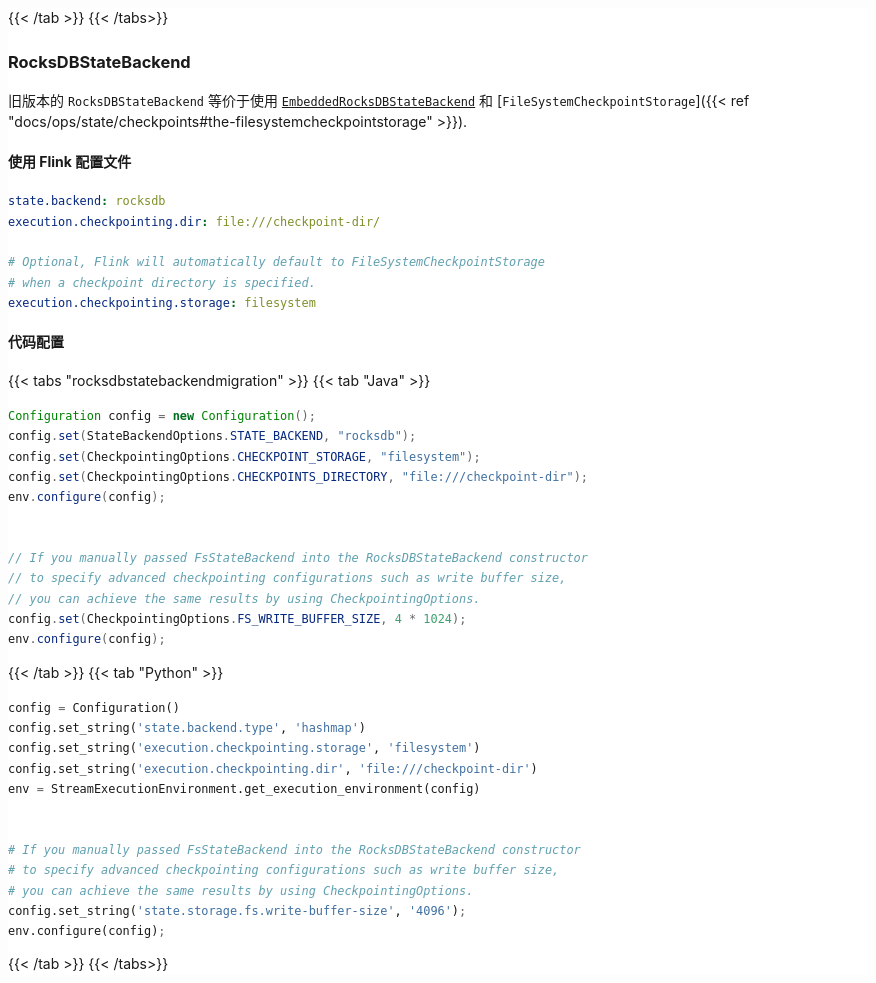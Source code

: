 {{< /tab >}}
{{< /tabs>}}

### RocksDBStateBackend 

旧版本的 `RocksDBStateBackend` 等价于使用 [`EmbeddedRocksDBStateBackend`](#the-embeddedrocksdbstatebackend) 和 [`FileSystemCheckpointStorage`]({{< ref "docs/ops/state/checkpoints#the-filesystemcheckpointstorage" >}}).

#### 使用 Flink 配置文件

```yaml
state.backend: rocksdb
execution.checkpointing.dir: file:///checkpoint-dir/

# Optional, Flink will automatically default to FileSystemCheckpointStorage
# when a checkpoint directory is specified.
execution.checkpointing.storage: filesystem
```

#### 代码配置

{{< tabs "rocksdbstatebackendmigration" >}}
{{< tab "Java" >}}
```java
Configuration config = new Configuration();
config.set(StateBackendOptions.STATE_BACKEND, "rocksdb");
config.set(CheckpointingOptions.CHECKPOINT_STORAGE, "filesystem");
config.set(CheckpointingOptions.CHECKPOINTS_DIRECTORY, "file:///checkpoint-dir");
env.configure(config);


// If you manually passed FsStateBackend into the RocksDBStateBackend constructor
// to specify advanced checkpointing configurations such as write buffer size,
// you can achieve the same results by using CheckpointingOptions.
config.set(CheckpointingOptions.FS_WRITE_BUFFER_SIZE, 4 * 1024);
env.configure(config);
```
{{< /tab >}}
{{< tab "Python" >}}
```python
config = Configuration()
config.set_string('state.backend.type', 'hashmap')
config.set_string('execution.checkpointing.storage', 'filesystem')
config.set_string('execution.checkpointing.dir', 'file:///checkpoint-dir')
env = StreamExecutionEnvironment.get_execution_environment(config)


# If you manually passed FsStateBackend into the RocksDBStateBackend constructor
# to specify advanced checkpointing configurations such as write buffer size,
# you can achieve the same results by using CheckpointingOptions.
config.set_string('state.storage.fs.write-buffer-size', '4096');
env.configure(config);
```
{{< /tab >}}
{{< /tabs>}}
